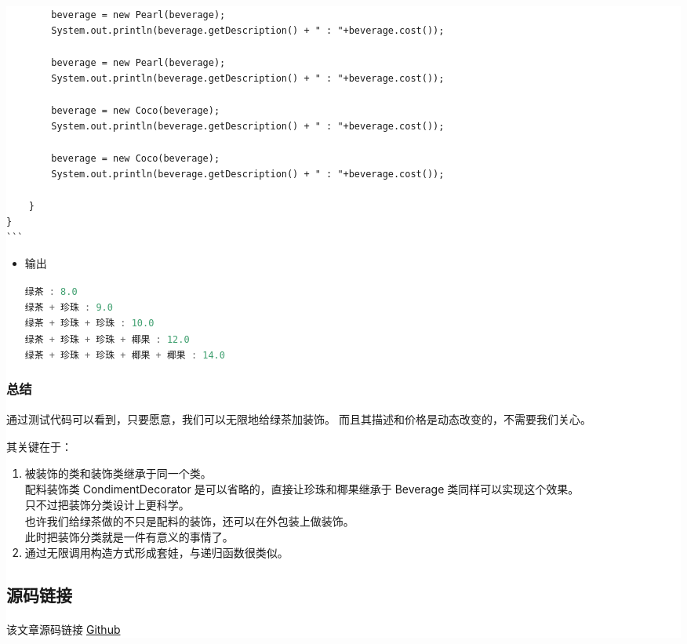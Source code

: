 			beverage = new Pearl(beverage);
			System.out.println(beverage.getDescription() + " : "+beverage.cost());

			beverage = new Pearl(beverage);
			System.out.println(beverage.getDescription() + " : "+beverage.cost());

			beverage = new Coco(beverage);
			System.out.println(beverage.getDescription() + " : "+beverage.cost());

			beverage = new Coco(beverage);
			System.out.println(beverage.getDescription() + " : "+beverage.cost());

		}
	}
	```
	
- 输出
	```java
	绿茶 : 8.0
	绿茶 + 珍珠 : 9.0
	绿茶 + 珍珠 + 珍珠 : 10.0
	绿茶 + 珍珠 + 珍珠 + 椰果 : 12.0
	绿茶 + 珍珠 + 珍珠 + 椰果 + 椰果 : 14.0
	```
	
### 总结
通过测试代码可以看到，只要愿意，我们可以无限地给绿茶加装饰。
而且其描述和价格是动态改变的，不需要我们关心。

其关键在于：
1. 被装饰的类和装饰类继承于同一个类。<br>
	配料装饰类 CondimentDecorator 是可以省略的，直接让珍珠和椰果继承于 Beverage 类同样可以实现这个效果。<br>
	只不过把装饰分类设计上更科学。<br>
	也许我们给绿茶做的不只是配料的装饰，还可以在外包装上做装饰。<br>
	此时把装饰分类就是一件有意义的事情了。
2. 通过无限调用构造方式形成套娃，与递归函数很类似。


## 源码链接
该文章源码链接 [Github](https://github.com/kekaiyuan/designpatterns/tree/main/src/main/java/com/kky/dp/decorator)
